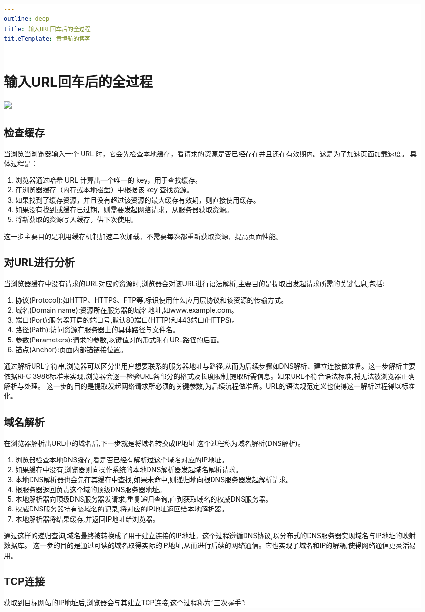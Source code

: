 ```yaml
---
outline: deep
title: 输入URL回车后的全过程
titleTemplate: 黄博航的博客
---
```

# 输入URL回车后的全过程
<img src="/question/network/what_steps_after_entering_the_url.jpg">

## 检查缓存
当浏览当浏览器输入一个 URL 时，它会先检查本地缓存，看请求的资源是否已经存在并且还在有效期内。这是为了加速页面加载速度。
具体过程是：

1. 浏览器通过哈希 URL 计算出一个唯一的 key，用于查找缓存。
2. 在浏览器缓存（内存或本地磁盘）中根据该 key 查找资源。
3. 如果找到了缓存资源，并且没有超过该资源的最大缓存有效期，则直接使用缓存。
4. 如果没有找到或缓存已过期，则需要发起网络请求，从服务器获取资源。
5. 将新获取的资源写入缓存，供下次使用。

这一步主要目的是利用缓存机制加速二次加载，不需要每次都重新获取资源，提高页面性能。
## 对URL进行分析
当浏览器缓存中没有请求的URL对应的资源时,浏览器会对该URL进行语法解析,主要目的是提取出发起请求所需的关键信息,包括:

1.  协议(Protocol):如HTTP、HTTPS、FTP等,标识使用什么应用层协议和该资源的传输方式。 
2.  域名(Domain name):资源所在服务器的域名地址,如www.example.com。 
3.  端口(Port):服务器开启的端口号,默认80端口(HTTP)和443端口(HTTPS)。 
4.  路径(Path):访问资源在服务器上的具体路径与文件名。 
5.  参数(Parameters):请求的参数,以键值对的形式附在URL路径的后面。 
6.  锚点(Anchor):页面内部锚链接位置。 

通过解析URL字符串,浏览器可以区分出用户想要联系的服务器地址与路径,从而为后续步骤如DNS解析、建立连接做准备。这一步解析主要依据RFC 3986标准来实现,浏览器会逐一检验URL各部分的格式及长度限制,提取所需信息。如果URL不符合语法标准,将无法被浏览器正确解析与处理。
这一步的目的是提取发起网络请求所必须的关键参数,为后续流程做准备。URL的语法规范定义也使得这一解析过程得以标准化。
## 域名解析
在浏览器解析出URL中的域名后,下一步就是将域名转换成IP地址,这个过程称为域名解析(DNS解析)。

1.  浏览器检查本地DNS缓存,看是否已经有解析过这个域名对应的IP地址。 
2.  如果缓存中没有,浏览器则向操作系统的本地DNS解析器发起域名解析请求。 
3.  本地DNS解析器也会先在其缓存中查找,如果未命中,则递归地向根DNS服务器发起解析请求。 
4.  根服务器返回负责这个域的顶级DNS服务器地址。 
5.  本地解析器向顶级DNS服务器发请求,重复递归查询,直到获取域名的权威DNS服务器。 
6.  权威DNS服务器持有该域名的记录,将对应的IP地址返回给本地解析器。 
7.  本地解析器将结果缓存,并返回IP地址给浏览器。 

通过这样的递归查询,域名最终被转换成了用于建立连接的IP地址。这个过程遵循DNS协议,以分布式的DNS服务器实现域名与IP地址的映射数据库。
这一步的目的是通过可读的域名取得实际的IP地址,从而进行后续的网络通信。它也实现了域名和IP的解耦,使得网络通信更灵活易用。
## TCP连接
获取到目标网站的IP地址后,浏览器会与其建立TCP连接,这个过程称为“三次握手”:
